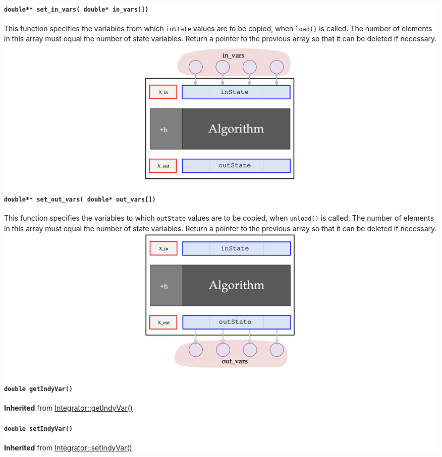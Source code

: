 

<a id=method-FirstOrderODEIntegrator::set_in_vars></a>
#### ```double** set_in_vars( double* in_vars[])```

This function specifies the variables from which ```inState``` values are to be copied, when ```load()``` is called. The number of elements in this array must equal the number of state variables. Return a pointer to the previous array so that it can be deleted if necessary.
![set_in_vars](images/set_in_vars.png)


<a id=method-FirstOrderODEIntegrator::set_out_vars></a>
#### ```double** set_out_vars( double* out_vars[])```
This function specifies the variables to which ```outState``` values are to be copied, when ```unload()``` is called. The number of elements in this array must equal the number of state variables. Return a pointer to the previous array so that it can be deleted if necessary.
![set_out_vars](images/set_out_vars.png)


<a id=method-FirstOrderODEIntegrator::getIndyVar></a>
#### ```double getIndyVar()```
**Inherited** from [Integrator::getIndyVar()](#method-Integrator::getIndyVar)

<a id=method-FirstOrderODEIntegrator::setIndyVar></a>
#### ```double setIndyVar()```
**Inherited** from [Integrator::setIndyVar()](#method-Integrator::setIndyVar)
